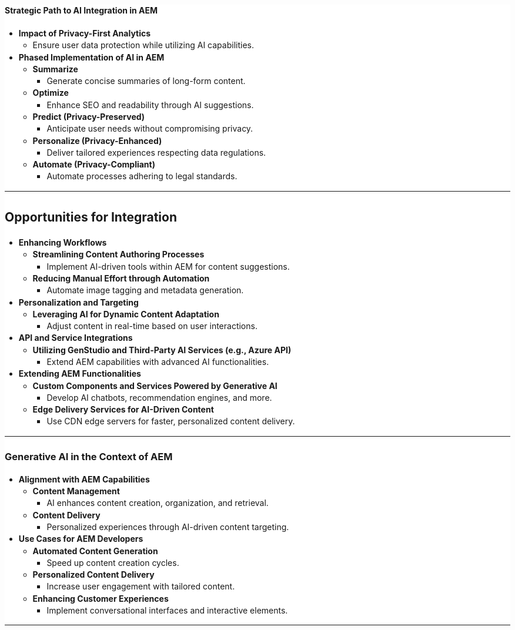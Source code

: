 
#### Strategic Path to AI Integration in AEM

- **Impact of Privacy-First Analytics**
  - Ensure user data protection while utilizing AI capabilities.
- **Phased Implementation of AI in AEM**
  - **Summarize**
    - Generate concise summaries of long-form content.
  - **Optimize**
    - Enhance SEO and readability through AI suggestions.
  - **Predict (Privacy-Preserved)**
    - Anticipate user needs without compromising privacy.
  - **Personalize (Privacy-Enhanced)**
    - Deliver tailored experiences respecting data regulations.
  - **Automate (Privacy-Compliant)**
    - Automate processes adhering to legal standards.

---

## Opportunities for Integration

- **Enhancing Workflows**
  - **Streamlining Content Authoring Processes**
    - Implement AI-driven tools within AEM for content suggestions.
  - **Reducing Manual Effort through Automation**
    - Automate image tagging and metadata generation.
- **Personalization and Targeting**
  - **Leveraging AI for Dynamic Content Adaptation**
    - Adjust content in real-time based on user interactions.
- **API and Service Integrations**
  - **Utilizing GenStudio and Third-Party AI Services (e.g., Azure API)**
    - Extend AEM capabilities with advanced AI functionalities.
- **Extending AEM Functionalities**
  - **Custom Components and Services Powered by Generative AI**
    - Develop AI chatbots, recommendation engines, and more.
  - **Edge Delivery Services for AI-Driven Content**
    - Use CDN edge servers for faster, personalized content delivery.

---

### Generative AI in the Context of AEM

- **Alignment with AEM Capabilities**
  - **Content Management**
    - AI enhances content creation, organization, and retrieval.
  - **Content Delivery**
    - Personalized experiences through AI-driven content targeting.
- **Use Cases for AEM Developers**
  - **Automated Content Generation**
    - Speed up content creation cycles.
  - **Personalized Content Delivery**
    - Increase user engagement with tailored content.
  - **Enhancing Customer Experiences**
    - Implement conversational interfaces and interactive elements.

---
